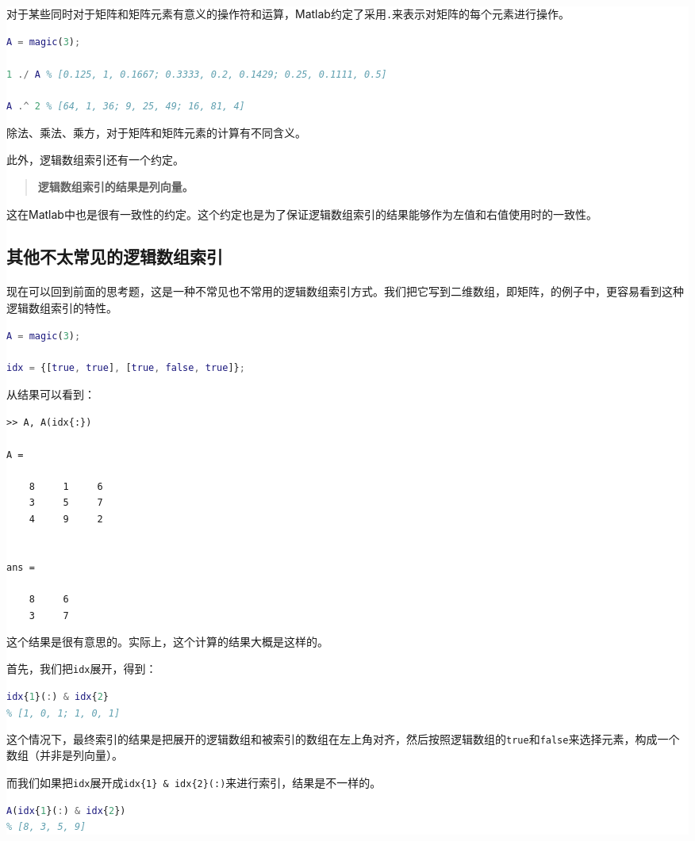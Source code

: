 对于某些同时对于矩阵和矩阵元素有意义的操作符和运算，Matlab约定了采用`.`来表示对矩阵的每个元素进行操作。

```matlab
A = magic(3);

1 ./ A % [0.125, 1, 0.1667; 0.3333, 0.2, 0.1429; 0.25, 0.1111, 0.5]

A .^ 2 % [64, 1, 36; 9, 25, 49; 16, 81, 4]
```

除法、乘法、乘方，对于矩阵和矩阵元素的计算有不同含义。

此外，逻辑数组索引还有一个约定。

> **逻辑数组索引的结果是列向量。**

这在Matlab中也是很有一致性的约定。这个约定也是为了保证逻辑数组索引的结果能够作为左值和右值使用时的一致性。


## 其他不太常见的逻辑数组索引

现在可以回到前面的思考题，这是一种不常见也不常用的逻辑数组索引方式。我们把它写到二维数组，即矩阵，的例子中，更容易看到这种逻辑数组索引的特性。

```matlab
A = magic(3);

idx = {[true, true], [true, false, true]};
```

从结果可以看到：
    
    >> A, A(idx{:})

    A =

        8     1     6
        3     5     7
        4     9     2


    ans =

        8     6
        3     7

这个结果是很有意思的。实际上，这个计算的结果大概是这样的。

首先，我们把`idx`展开，得到：

```matlab
idx{1}(:) & idx{2}
% [1, 0, 1; 1, 0, 1]
```

这个情况下，最终索引的结果是把展开的逻辑数组和被索引的数组在左上角对齐，然后按照逻辑数组的`true`和`false`来选择元素，构成一个数组（并非是列向量）。

而我们如果把`idx`展开成`idx{1} & idx{2}(:)`来进行索引，结果是不一样的。

```matlab
A(idx{1}(:) & idx{2})
% [8, 3, 5, 9]
```
